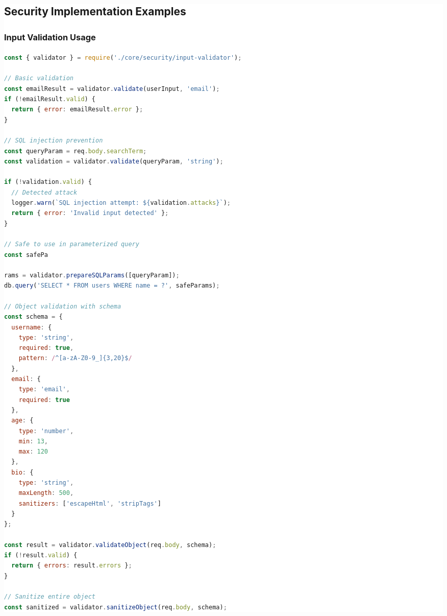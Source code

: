 
## Security Implementation Examples

### Input Validation Usage

```javascript
const { validator } = require('./core/security/input-validator');

// Basic validation
const emailResult = validator.validate(userInput, 'email');
if (!emailResult.valid) {
  return { error: emailResult.error };
}

// SQL injection prevention
const queryParam = req.body.searchTerm;
const validation = validator.validate(queryParam, 'string');

if (!validation.valid) {
  // Detected attack
  logger.warn(`SQL injection attempt: ${validation.attacks}`);
  return { error: 'Invalid input detected' };
}

// Safe to use in parameterized query
const safePa

rams = validator.prepareSQLParams([queryParam]);
db.query('SELECT * FROM users WHERE name = ?', safeParams);

// Object validation with schema
const schema = {
  username: {
    type: 'string',
    required: true,
    pattern: /^[a-zA-Z0-9_]{3,20}$/
  },
  email: {
    type: 'email',
    required: true
  },
  age: {
    type: 'number',
    min: 13,
    max: 120
  },
  bio: {
    type: 'string',
    maxLength: 500,
    sanitizers: ['escapeHtml', 'stripTags']
  }
};

const result = validator.validateObject(req.body, schema);
if (!result.valid) {
  return { errors: result.errors };
}

// Sanitize entire object
const sanitized = validator.sanitizeObject(req.body, schema);
```
